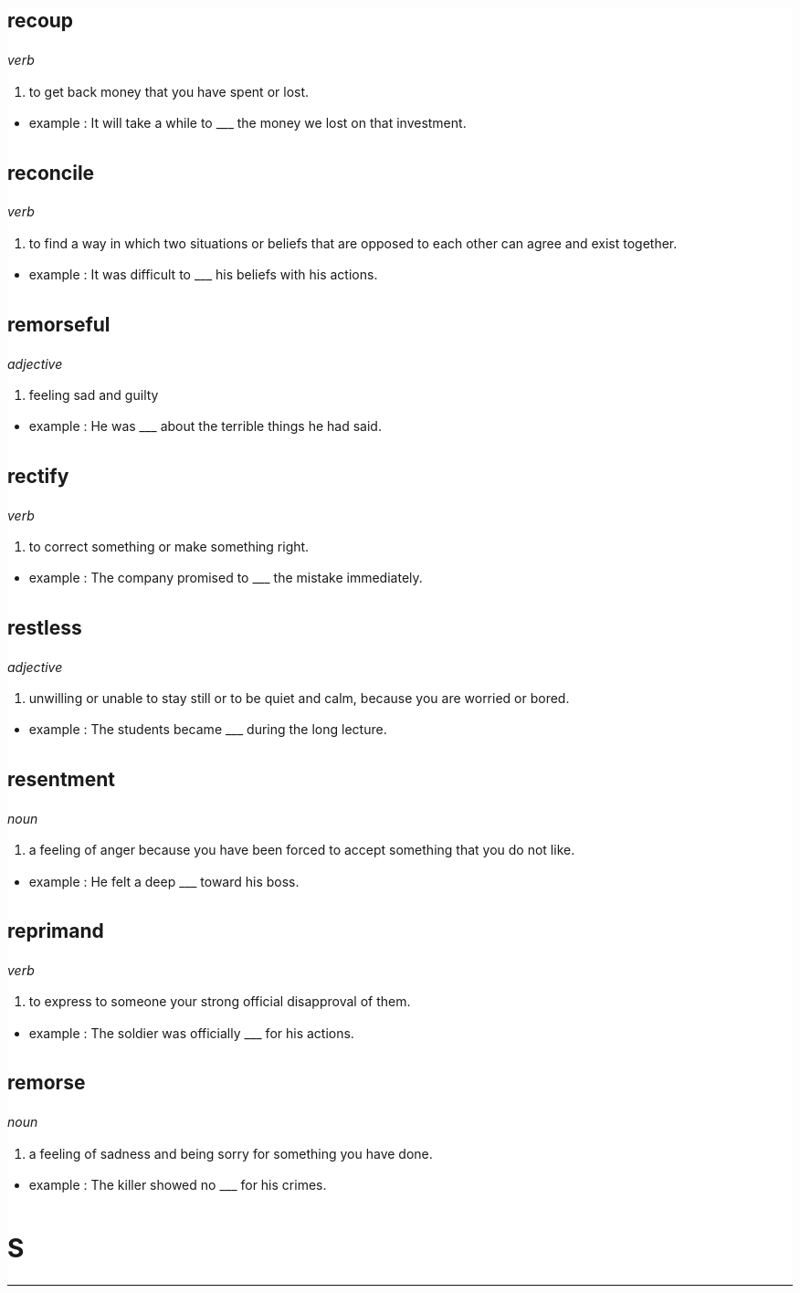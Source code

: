 ## recoup
*verb*
1. to get back money that you have spent or lost.
- example : It will take a while to ___ the money we lost on that investment.

## reconcile
*verb*
1. to find a way in which two situations or beliefs that are opposed to each other can agree and exist together.
- example : It was difficult to ___ his beliefs with his actions.

## remorseful
*adjective*
1. feeling sad and guilty
- example : He was ___ about the terrible things he had said.

## rectify
*verb*
1. to correct something or make something right.
- example : The company promised to ___ the mistake immediately.

## restless
*adjective*
1. unwilling or unable to stay still or to be quiet and calm, because you are worried or bored.
- example : The students became ___ during the long lecture.

## resentment
*noun*
1. a feeling of anger because you have been forced to accept something that you do not like.
- example : He felt a deep ___ toward his boss.

## reprimand
*verb*
1. to express to someone your strong official disapproval of them.
- example : The soldier was officially ___ for his actions.

## remorse
*noun*
1. a feeling of sadness and being sorry for something you have done.
- example : The killer showed no ___ for his crimes.


# S
---
